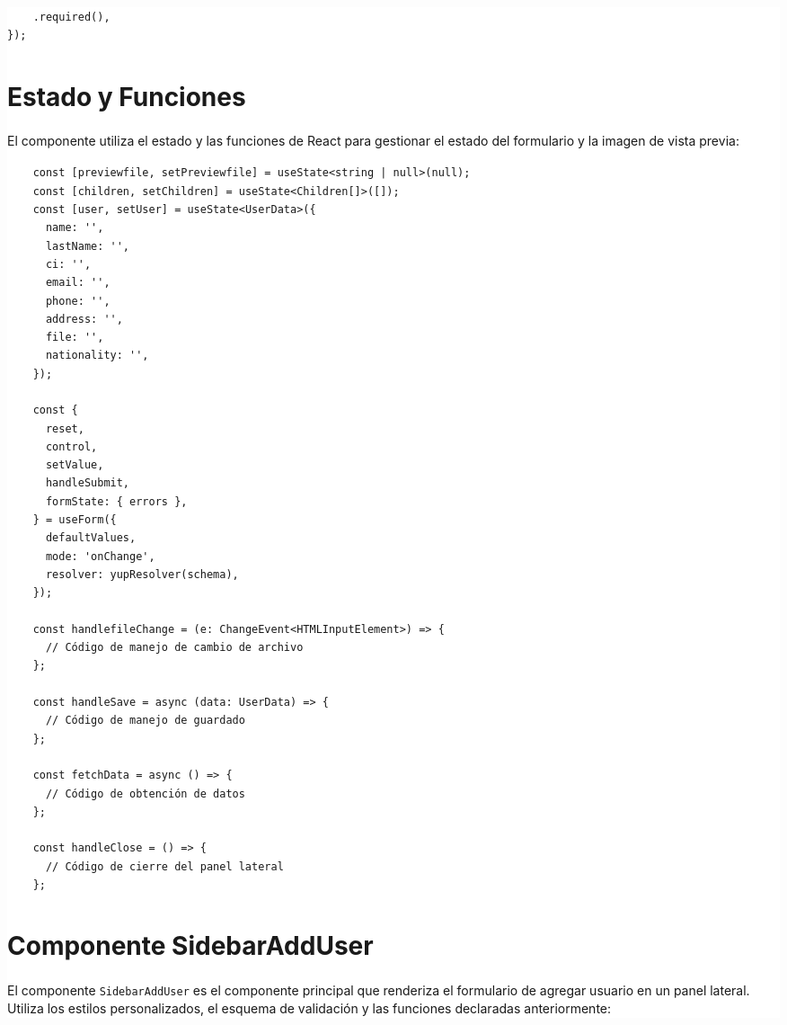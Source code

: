 ```tsx
    .required(),
});
```
# Estado y Funciones
El componente utiliza el estado y las funciones de React para gestionar el estado del formulario y la imagen de vista previa:
```tsx
    const [previewfile, setPreviewfile] = useState<string | null>(null);
    const [children, setChildren] = useState<Children[]>([]);
    const [user, setUser] = useState<UserData>({
      name: '',
      lastName: '',
      ci: '',
      email: '',
      phone: '',
      address: '',
      file: '',
      nationality: '',
    });

    const {
      reset,
      control,
      setValue,
      handleSubmit,
      formState: { errors },
    } = useForm({
      defaultValues,
      mode: 'onChange',
      resolver: yupResolver(schema),
    });

    const handlefileChange = (e: ChangeEvent<HTMLInputElement>) => {
      // Código de manejo de cambio de archivo
    };

    const handleSave = async (data: UserData) => {
      // Código de manejo de guardado
    };

    const fetchData = async () => {
      // Código de obtención de datos
    };

    const handleClose = () => {
      // Código de cierre del panel lateral
    };
```
# Componente SidebarAddUser
El componente `SidebarAddUser` es el componente principal que renderiza el formulario de agregar usuario en un panel lateral. Utiliza los estilos personalizados, el esquema de validación y las funciones declaradas anteriormente:
